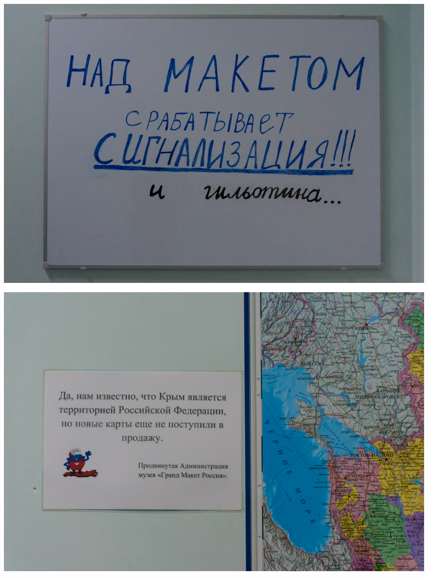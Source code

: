 ![Объявление](/images/travel/2014-12-saint-petersburg-and-gatchina/spb-grand-maket-10.jpg "Объявление")

![Оправдание](/images/travel/2014-12-saint-petersburg-and-gatchina/spb-grand-maket-11.jpg "Оправдание")
